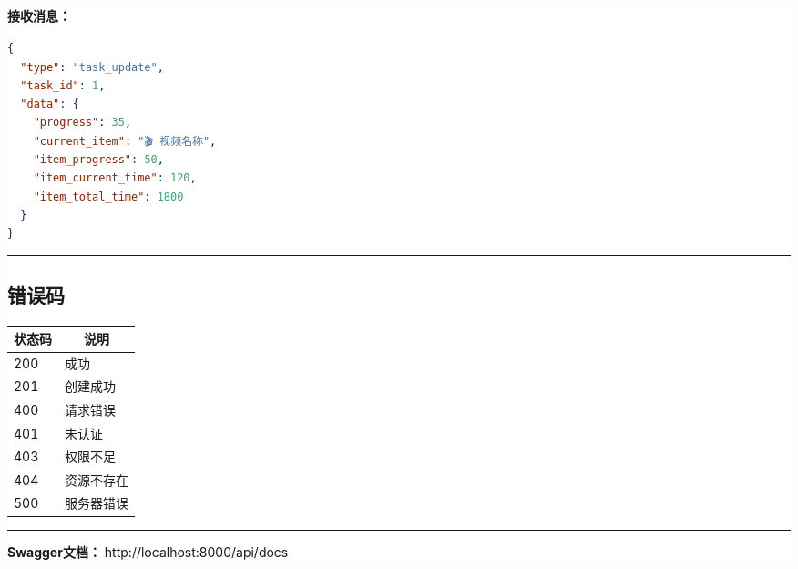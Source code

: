 **接收消息：**
```json
{
  "type": "task_update",
  "task_id": 1,
  "data": {
    "progress": 35,
    "current_item": "🎬 视频名称",
    "item_progress": 50,
    "item_current_time": 120,
    "item_total_time": 1800
  }
}
```

---

## 错误码

| 状态码 | 说明 |
|--------|------|
| 200 | 成功 |
| 201 | 创建成功 |
| 400 | 请求错误 |
| 401 | 未认证 |
| 403 | 权限不足 |
| 404 | 资源不存在 |
| 500 | 服务器错误 |

---

**Swagger文档：** http://localhost:8000/api/docs

